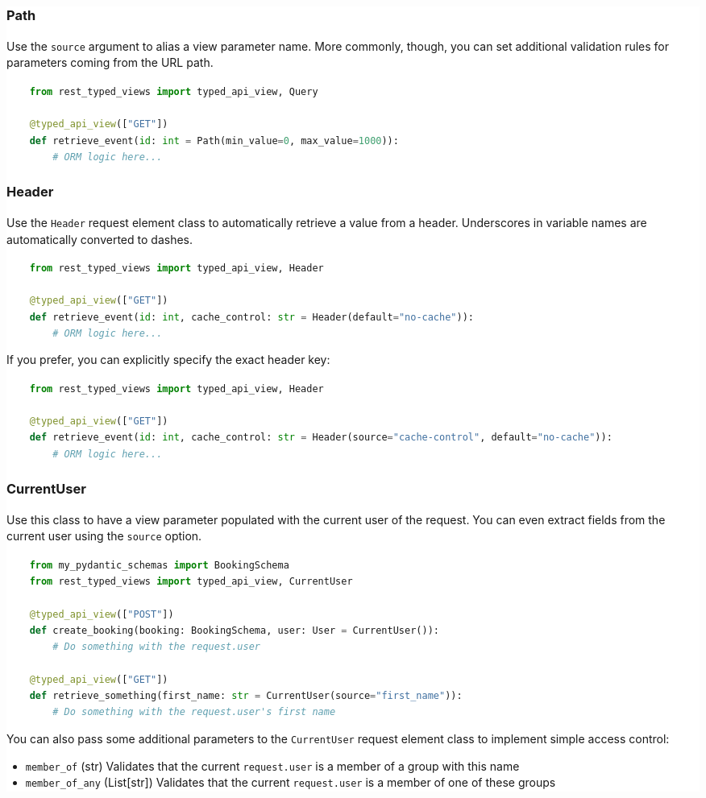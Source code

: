 ### Path
Use the `source` argument to alias a view parameter name. More commonly, though, you can set additional validation rules for parameters coming from the URL path. 

```python
    from rest_typed_views import typed_api_view, Query

    @typed_api_view(["GET"])
    def retrieve_event(id: int = Path(min_value=0, max_value=1000)):
        # ORM logic here...
```

### Header
Use the `Header` request element class to automatically retrieve a value from a header. Underscores in variable names are automatically converted to dashes. 

```python
    from rest_typed_views import typed_api_view, Header

    @typed_api_view(["GET"])
    def retrieve_event(id: int, cache_control: str = Header(default="no-cache")):
        # ORM logic here...
```

If you prefer, you can explicitly specify the exact header key:
```python
    from rest_typed_views import typed_api_view, Header

    @typed_api_view(["GET"])
    def retrieve_event(id: int, cache_control: str = Header(source="cache-control", default="no-cache")):
        # ORM logic here...
```

### CurrentUser <a id="current-user-keywords"></a>

Use this class to have a view parameter populated with the current user of the request. You can even extract fields from the current user using the `source` option.

```python
    from my_pydantic_schemas import BookingSchema
    from rest_typed_views import typed_api_view, CurrentUser

    @typed_api_view(["POST"])
    def create_booking(booking: BookingSchema, user: User = CurrentUser()):
        # Do something with the request.user

    @typed_api_view(["GET"])
    def retrieve_something(first_name: str = CurrentUser(source="first_name")):
        # Do something with the request.user's first name
```
You can also pass some additional parameters to the `CurrentUser` request element class to implement simple access control:
- `member_of` (str) Validates that the current `request.user` is a member of a group with this name
- `member_of_any` (List[str]) Validates that the current `request.user` is a member of one of these groups
